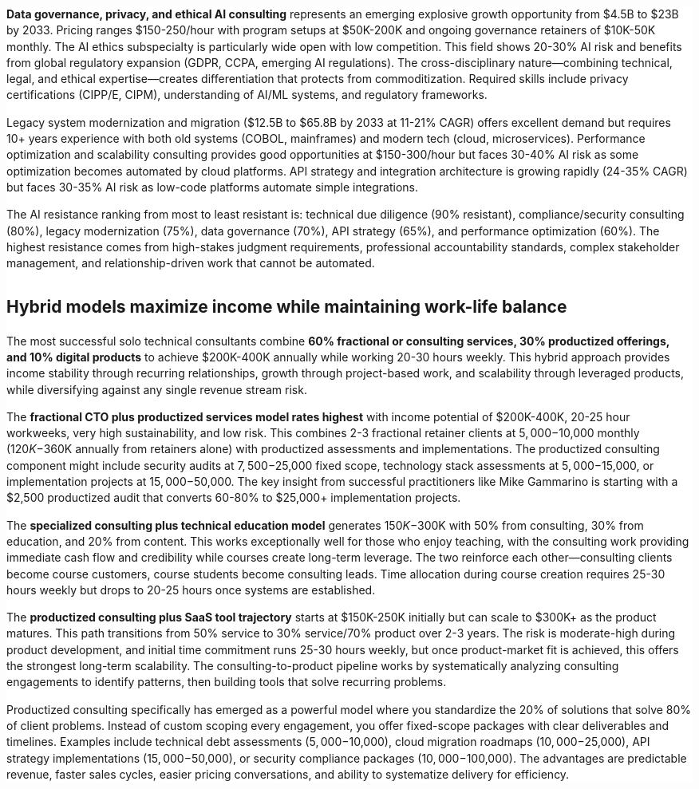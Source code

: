**Data governance, privacy, and ethical AI consulting** represents an emerging explosive growth opportunity from $4.5B to $23B by 2033. Pricing ranges $150-250/hour with program setups at $50K-200K and ongoing governance retainers of $10K-50K monthly. The AI ethics subspecialty is particularly wide open with low competition. This field shows 20-30% AI risk and benefits from global regulatory expansion (GDPR, CCPA, emerging AI regulations). The cross-disciplinary nature—combining technical, legal, and ethical expertise—creates differentiation that protects from commoditization. Required skills include privacy certifications (CIPP/E, CIPM), understanding of AI/ML systems, and regulatory frameworks.

Legacy system modernization and migration ($12.5B to $65.8B by 2033 at 11-21% CAGR) offers excellent demand but requires 10+ years experience with both old systems (COBOL, mainframes) and modern tech (cloud, microservices). Performance optimization and scalability consulting provides good opportunities at $150-300/hour but faces 30-40% AI risk as some optimization becomes automated by cloud platforms. API strategy and integration architecture is growing rapidly (24-35% CAGR) but faces 30-35% AI risk as low-code platforms automate simple integrations.

The AI resistance ranking from most to least resistant is: technical due diligence (90% resistant), compliance/security consulting (80%), legacy modernization (75%), data governance (70%), API strategy (65%), and performance optimization (60%). The highest resistance comes from high-stakes judgment requirements, professional accountability standards, complex stakeholder management, and relationship-driven work that cannot be automated.

## Hybrid models maximize income while maintaining work-life balance

The most successful solo technical consultants combine **60% fractional or consulting services, 30% productized offerings, and 10% digital products** to achieve $200K-400K annually while working 20-30 hours weekly. This hybrid approach provides income stability through recurring relationships, growth through project-based work, and scalability through leveraged products, while diversifying against any single revenue stream risk.

The **fractional CTO plus productized services model rates highest** with income potential of $200K-400K, 20-25 hour workweeks, very high sustainability, and low risk. This combines 2-3 fractional retainer clients at $5,000-$10,000 monthly ($120K-$360K annually from retainers alone) with productized assessments and implementations. The productized consulting component might include security audits at $7,500-$25,000 fixed scope, technology stack assessments at $5,000-$15,000, or implementation projects at $15,000-$50,000. The key insight from successful practitioners like Mike Gammarino is starting with a $2,500 productized audit that converts 60-80% to $25,000+ implementation projects.

The **specialized consulting plus technical education model** generates $150K-$300K with 50% from consulting, 30% from education, and 20% from content. This works exceptionally well for those who enjoy teaching, with the consulting work providing immediate cash flow and credibility while courses create long-term leverage. The two reinforce each other—consulting clients become course customers, course students become consulting leads. Time allocation during course creation requires 25-30 hours weekly but drops to 20-25 hours once systems are established.

The **productized consulting plus SaaS tool trajectory** starts at $150K-250K initially but can scale to $300K+ as the product matures. This path transitions from 50% service to 30% service/70% product over 2-3 years. The risk is moderate-high during product development, and initial time commitment runs 25-30 hours weekly, but once product-market fit is achieved, this offers the strongest long-term scalability. The consulting-to-product pipeline works by systematically analyzing consulting engagements to identify patterns, then building tools that solve recurring problems.

Productized consulting specifically has emerged as a powerful model where you standardize the 20% of solutions that solve 80% of client problems. Instead of custom scoping every engagement, you offer fixed-scope packages with clear deliverables and timelines. Examples include technical debt assessments ($5,000-$10,000), cloud migration roadmaps ($10,000-$25,000), API strategy implementations ($15,000-$50,000), or security compliance packages ($10,000-$100,000). The advantages are predictable revenue, faster sales cycles, easier pricing conversations, and ability to systematize delivery for efficiency.
